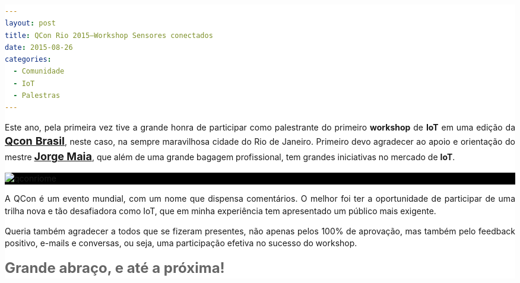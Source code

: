 ```yaml
---
layout: post
title: QCon Rio 2015–Workshop Sensores conectados
date: 2015-08-26
categories:
  - Comunidade
  - IoT
  - Palestras
---
```

<p align="justify">Este ano, pela primeira vez tive a grande honra de participar como palestrante do primeiro <strong>workshop</strong> de <strong>IoT</strong> em uma edição da <a href="http://qconrio.com/" target="_blank"><font size="4"><strong>Qcon Brasil</strong></font></a>, neste caso, na sempre maravilhosa cidade do Rio de Janeiro. Primeiro devo agradecer ao apoio e orientação do mestre <a href="http://www.jorgemaia.com.br/" target="_blank"><strong><font size="4">Jorge Maia</font></strong></a>, que além de uma grande bagagem profissional, tem grandes iniciativas no mercado de <strong>IoT</strong>.</p>
<p style="background-color: #000000">
  <img title="qconriome" alt="qconriome" src="http://blob.vitormeriat.com.br/images/2015/08/qconriome.jpg" width="100%" />
</p>
<p align="justify">A QCon é um evento mundial, com um nome que dispensa comentários. O melhor foi ter a oportunidade de participar de uma trilha nova e tão desafiadora como IoT, que em minha experiência tem apresentado um público mais exigente.</p>
<p align="justify">Queria também agradecer a todos que se fizeram presentes, não apenas pelos 100% de aprovação, mas também pelo feedback positivo, e-mails e conversas, ou seja, uma participação efetiva no sucesso do workshop.</p>
<p><strong><font color="#666666" size="5">Grande abraço, e até a próxima!</font></strong></p>
